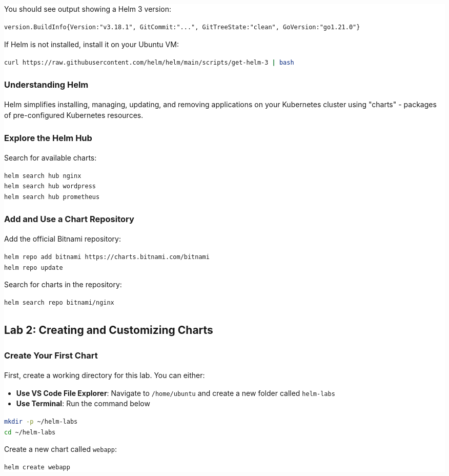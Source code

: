 You should see output showing a Helm 3 version:
```
version.BuildInfo{Version:"v3.18.1", GitCommit:"...", GitTreeState:"clean", GoVersion:"go1.21.0"}
```

If Helm is not installed, install it on your Ubuntu VM:

```bash
curl https://raw.githubusercontent.com/helm/helm/main/scripts/get-helm-3 | bash
```

### Understanding Helm

Helm simplifies installing, managing, updating, and removing applications on your Kubernetes cluster using "charts" - packages of pre-configured Kubernetes resources.

### Explore the Helm Hub

Search for available charts:
```bash
helm search hub nginx
helm search hub wordpress
helm search hub prometheus
```

### Add and Use a Chart Repository

Add the official Bitnami repository:
```bash
helm repo add bitnami https://charts.bitnami.com/bitnami
helm repo update
```

Search for charts in the repository:
```bash
helm search repo bitnami/nginx
```

## Lab 2: Creating and Customizing Charts

### Create Your First Chart

First, create a working directory for this lab. You can either:
- **Use VS Code File Explorer**: Navigate to `/home/ubuntu` and create a new folder called `helm-labs`
- **Use Terminal**: Run the command below

```bash
mkdir -p ~/helm-labs
cd ~/helm-labs
```

Create a new chart called `webapp`:
```bash
helm create webapp
```
